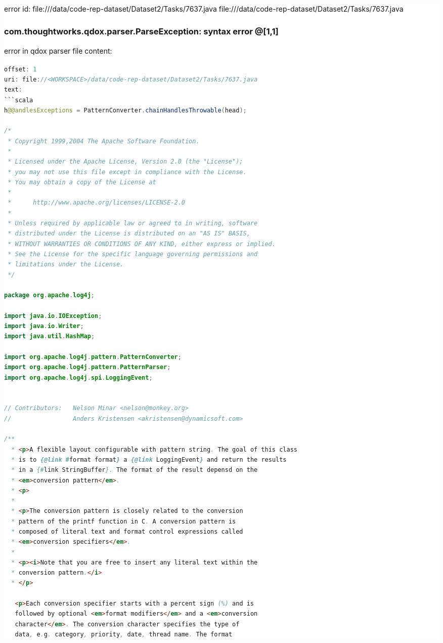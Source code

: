 error id: file://<WORKSPACE>/data/code-rep-dataset/Dataset2/Tasks/7637.java
file://<WORKSPACE>/data/code-rep-dataset/Dataset2/Tasks/7637.java
### com.thoughtworks.qdox.parser.ParseException: syntax error @[1,1]

error in qdox parser
file content:
```java
offset: 1
uri: file://<WORKSPACE>/data/code-rep-dataset/Dataset2/Tasks/7637.java
text:
```scala
h@@andlesExceptions = PatternConverter.chainHandlesThrowable(head);

/*
 * Copyright 1999,2004 The Apache Software Foundation.
 * 
 * Licensed under the Apache License, Version 2.0 (the "License");
 * you may not use this file except in compliance with the License.
 * You may obtain a copy of the License at
 * 
 *      http://www.apache.org/licenses/LICENSE-2.0
 * 
 * Unless required by applicable law or agreed to in writing, software
 * distributed under the License is distributed on an "AS IS" BASIS,
 * WITHOUT WARRANTIES OR CONDITIONS OF ANY KIND, either express or implied.
 * See the License for the specific language governing permissions and
 * limitations under the License.
 */

package org.apache.log4j;

import java.io.IOException;
import java.io.Writer;
import java.util.HashMap;

import org.apache.log4j.pattern.PatternConverter;
import org.apache.log4j.pattern.PatternParser;
import org.apache.log4j.spi.LoggingEvent;


// Contributors:   Nelson Minar <nelson@monkey.org>
//                 Anders Kristensen <akristensen@dynamicsoft.com>

/**
  * <p>A flexible layout configurable with pattern string. The goal of this class 
  * is to {@link #format format} a {@link LoggingEvent} and return the results 
  * in a {#link StringBuffer}. The format of the result depensd on the 
  * <em>conversion pattern</em>.
  * <p>
  * 
  * <p>The conversion pattern is closely related to the conversion 
  * pattern of the printf function in C. A conversion pattern is 
  * composed of literal text and format control expressions called 
  * <em>conversion specifiers</em>.
  *
  * <p><i>Note that you are free to insert any literal text within the 
  * conversion pattern.</i>
  * </p>
  
   <p>Each conversion specifier starts with a percent sign (%) and is
   followed by optional <em>format modifiers</em> and a <em>conversion
   character</em>. The conversion character specifies the type of
   data, e.g. category, priority, date, thread name. The format
```